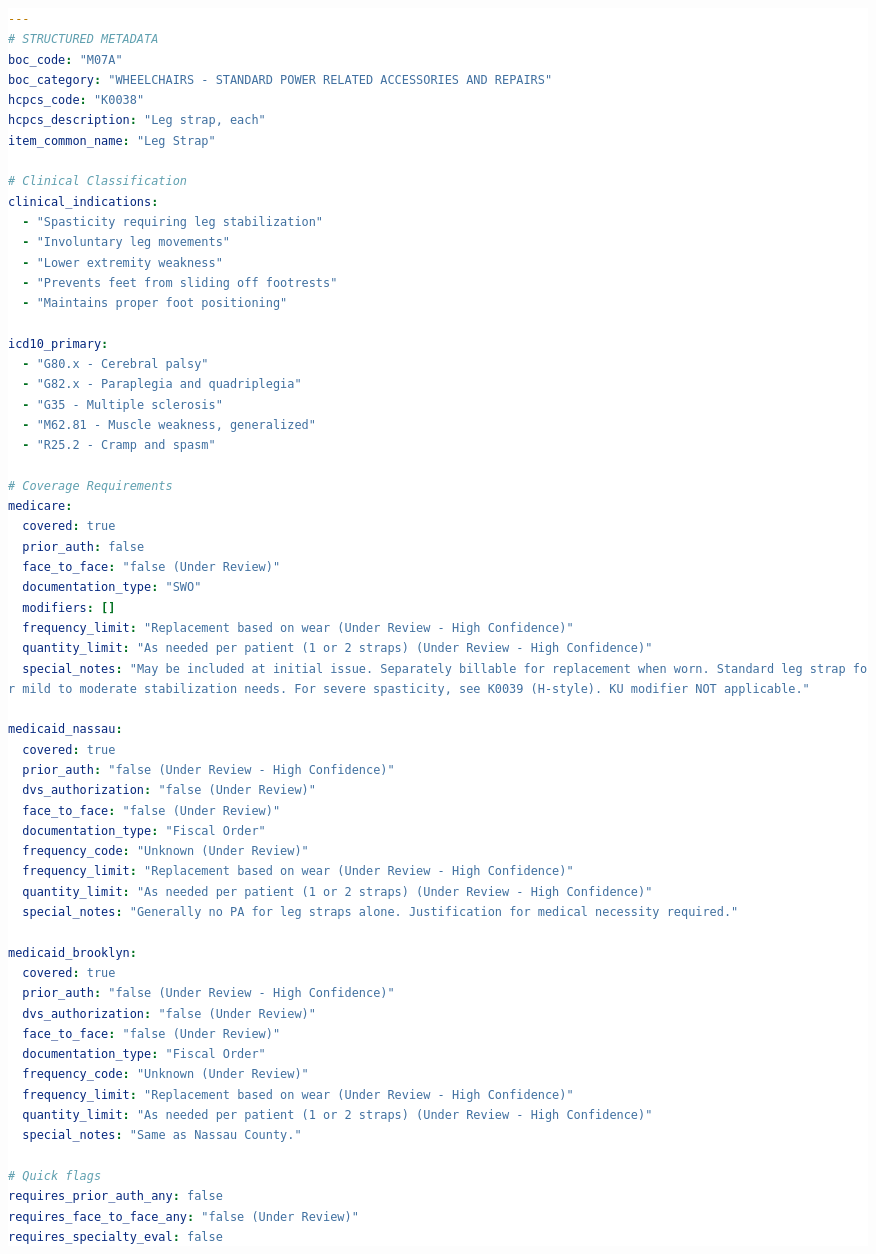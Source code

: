 ```yaml
---
# STRUCTURED METADATA
boc_code: "M07A"
boc_category: "WHEELCHAIRS - STANDARD POWER RELATED ACCESSORIES AND REPAIRS"
hcpcs_code: "K0038"
hcpcs_description: "Leg strap, each"
item_common_name: "Leg Strap"

# Clinical Classification
clinical_indications:
  - "Spasticity requiring leg stabilization"
  - "Involuntary leg movements"
  - "Lower extremity weakness"
  - "Prevents feet from sliding off footrests"
  - "Maintains proper foot positioning"

icd10_primary:
  - "G80.x - Cerebral palsy"
  - "G82.x - Paraplegia and quadriplegia"
  - "G35 - Multiple sclerosis"
  - "M62.81 - Muscle weakness, generalized"
  - "R25.2 - Cramp and spasm"

# Coverage Requirements
medicare:
  covered: true
  prior_auth: false
  face_to_face: "false (Under Review)"
  documentation_type: "SWO"
  modifiers: []
  frequency_limit: "Replacement based on wear (Under Review - High Confidence)"
  quantity_limit: "As needed per patient (1 or 2 straps) (Under Review - High Confidence)"
  special_notes: "May be included at initial issue. Separately billable for replacement when worn. Standard leg strap for mild to moderate stabilization needs. For severe spasticity, see K0039 (H-style). KU modifier NOT applicable."

medicaid_nassau:
  covered: true
  prior_auth: "false (Under Review - High Confidence)"
  dvs_authorization: "false (Under Review)"
  face_to_face: "false (Under Review)"
  documentation_type: "Fiscal Order"
  frequency_code: "Unknown (Under Review)"
  frequency_limit: "Replacement based on wear (Under Review - High Confidence)"
  quantity_limit: "As needed per patient (1 or 2 straps) (Under Review - High Confidence)"
  special_notes: "Generally no PA for leg straps alone. Justification for medical necessity required."

medicaid_brooklyn:
  covered: true
  prior_auth: "false (Under Review - High Confidence)"
  dvs_authorization: "false (Under Review)"
  face_to_face: "false (Under Review)"
  documentation_type: "Fiscal Order"
  frequency_code: "Unknown (Under Review)"
  frequency_limit: "Replacement based on wear (Under Review - High Confidence)"
  quantity_limit: "As needed per patient (1 or 2 straps) (Under Review - High Confidence)"
  special_notes: "Same as Nassau County."

# Quick flags
requires_prior_auth_any: false
requires_face_to_face_any: "false (Under Review)"
requires_specialty_eval: false
```